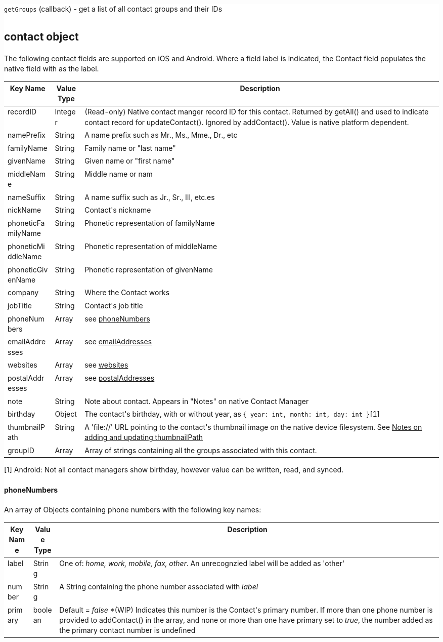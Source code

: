 `getGroups` (callback) - get a list of all contact groups and their IDs

## contact object
The following contact fields are supported on iOS and Android. Where a field label is indicated, the Contact field populates the native field with as the label.

| Key Name   | Value Type | Description |
|------------|------------|-------------|
| recordID   | Integer    | (Read-only) Native contact manger record ID for this contact. Returned by getAll() and used to indicate contact record for updateContact(). Ignored by addContact(). Value is native platform dependent.
| namePrefix | String     | A name prefix such as Mr., Ms., Mme., Dr., etc
| familyName | String     | Family name or "last name"
| givenName  | String     | Given name or "first name"
| middleName | String     | Middle name or nam
| nameSuffix | String     | A name suffix such as Jr., Sr., III, etc.es
| nickName   | String     | Contact's nickname
| phoneticFamilyName | String | Phonetic representation of familyName
| phoneticMiddleName | String | Phonetic representation of middleName
| phoneticGivenName | String | Phonetic representation of givenName
| company    | String     | Where the Contact works
| jobTitle   | String     | Contact's job title
| phoneNumbers | Array    | see [phoneNumbers](#phonenumbers)
| emailAddresses | Array  | see [emailAddresses](#emailaddresses)
| websites   | Array      | see [websites](#websites)
| postalAddresses| Array  | see [postalAddresses](#postaladdresses)
| note       | String     | Note about contact. Appears in "Notes" on native Contact Manager
| birthday   | Object     | The contact's birthday, with or without year, as ```{ year: int, month: int, day: int }```[1]
| thumbnailPath | String  | A 'file://' URL pointing to the contact's thumbnail image on the native device filesystem. See [Notes on adding and updating thumbnailPath](#notes-on-adding-and-updatring-thumbnailPath)
| groupID   | Array     | Array of strings containing all the groups associated with this contact.

[1] Android: Not all contact managers show birthday, however value can be written, read, and synced.

#### phoneNumbers

An array of Objects containing phone numbers with the following key names:

| Key Name   | Value Type | Description |
|------------|------------|-------------|
| label      | String     | One of: *home, work, mobile, fax, other*. An unrecognzied label will be added as 'other'|
| number     | String     | A String containing the phone number associated with *label*
| primary    | boolean    | Default = *false* *(WIP) Indicates this number is the Contact's primary number. If more than one phone number is provided to addContact() in the array, and none or more than one have primary set to *true*, the number added as the primary contact number is undefined
